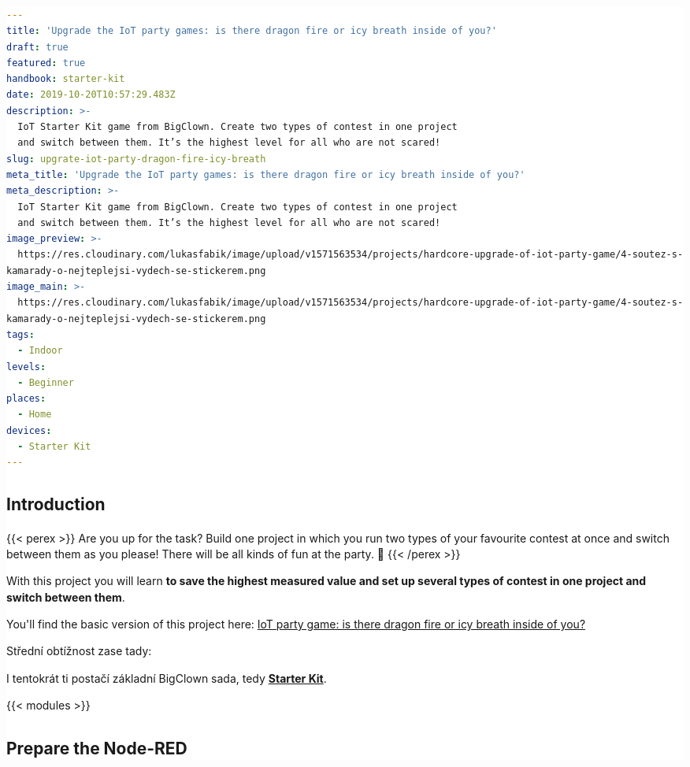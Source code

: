 ```yaml
---
title: 'Upgrade the IoT party games: is there dragon fire or icy breath inside of you?'
draft: true
featured: true
handbook: starter-kit
date: 2019-10-20T10:57:29.483Z
description: >-
  IoT Starter Kit game from BigClown. Create two types of contest in one project
  and switch between them. It’s the highest level for all who are not scared!
slug: upgrate-iot-party-dragon-fire-icy-breath
meta_title: 'Upgrade the IoT party games: is there dragon fire or icy breath inside of you?'
meta_description: >-
  IoT Starter Kit game from BigClown. Create two types of contest in one project
  and switch between them. It’s the highest level for all who are not scared!
image_preview: >-
  https://res.cloudinary.com/lukasfabik/image/upload/v1571563534/projects/hardcore-upgrade-of-iot-party-game/4-soutez-s-kamarady-o-nejteplejsi-vydech-se-stickerem.png
image_main: >-
  https://res.cloudinary.com/lukasfabik/image/upload/v1571563534/projects/hardcore-upgrade-of-iot-party-game/4-soutez-s-kamarady-o-nejteplejsi-vydech-se-stickerem.png
tags:
  - Indoor
levels:
  - Beginner
places:
  - Home
devices:
  - Starter Kit
---
```

## Introduction

{{< perex >}}
Are you up for the task? Build one project in which you run two types of your favourite contest at once and switch between them as you please! There will be all kinds of fun at the party. 🕺
{{< /perex >}}

With this project you will learn **to save the highest measured value and set up several types of contest in one project and switch between them**. 

You'll find the basic version of this project here: [IoT party game: is there dragon fire or icy breath inside of you?](https://www.bigclown.com/projects/dragons-fire/)

Střední obtížnost zase tady: 

I tentokrát ti postačí základní BigClown sada, tedy [**Starter Kit**](https://shop.bigclown.com/starter-kit/).

{{< modules >}}

## **Prepare the Node-RED**
